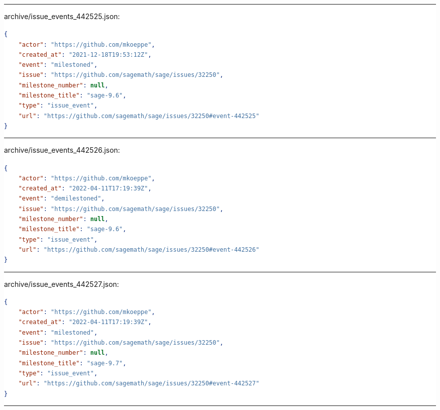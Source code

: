 

---

archive/issue_events_442525.json:
```json
{
    "actor": "https://github.com/mkoeppe",
    "created_at": "2021-12-18T19:53:12Z",
    "event": "milestoned",
    "issue": "https://github.com/sagemath/sage/issues/32250",
    "milestone_number": null,
    "milestone_title": "sage-9.6",
    "type": "issue_event",
    "url": "https://github.com/sagemath/sage/issues/32250#event-442525"
}
```



---

archive/issue_events_442526.json:
```json
{
    "actor": "https://github.com/mkoeppe",
    "created_at": "2022-04-11T17:19:39Z",
    "event": "demilestoned",
    "issue": "https://github.com/sagemath/sage/issues/32250",
    "milestone_number": null,
    "milestone_title": "sage-9.6",
    "type": "issue_event",
    "url": "https://github.com/sagemath/sage/issues/32250#event-442526"
}
```



---

archive/issue_events_442527.json:
```json
{
    "actor": "https://github.com/mkoeppe",
    "created_at": "2022-04-11T17:19:39Z",
    "event": "milestoned",
    "issue": "https://github.com/sagemath/sage/issues/32250",
    "milestone_number": null,
    "milestone_title": "sage-9.7",
    "type": "issue_event",
    "url": "https://github.com/sagemath/sage/issues/32250#event-442527"
}
```



---
